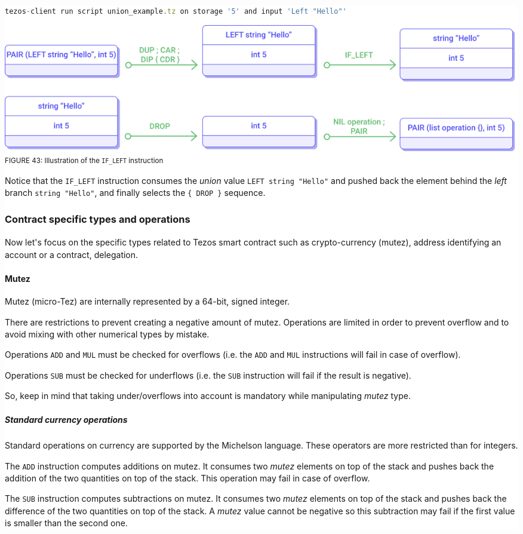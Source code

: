 ```js
tezos-client run script union_example.tz on storage '5' and input 'Left "Hello"'
```

![](../../static/img/michelson/michelson_instruction_ifleft_left_example.svg)
<small className="figure">FIGURE 43: Illustration of the `IF_LEFT` instruction</small>

Notice that the `IF_LEFT` instruction consumes the _union_ value `LEFT string "Hello"` and pushed back the element behind the _left_ branch `string "Hello"`, and finally selects the `{ DROP }` sequence.


### Contract specific types and operations

Now let's focus on the specific types related to Tezos smart contract such as crypto-currency (mutez), address identifying an account or a contract, delegation.

#### Mutez

Mutez (micro-Tez) are internally represented by a 64-bit, signed integer. 

There are restrictions to prevent creating a negative amount of mutez. Operations are limited in order to prevent overflow and to avoid mixing with other numerical types by mistake. 

Operations `ADD` and `MUL` must be checked for overflows (i.e. the `ADD` and `MUL` instructions will fail in case of overflow).

Operations `SUB` must be checked for underflows (i.e. the `SUB` instruction will fail if the result is negative).

So, keep in mind that taking under/overflows into account is mandatory while manipulating _mutez_ type.

##### Standard currency operations

Standard operations on currency are supported by the Michelson language. These operators are more restricted than for integers.

The `ADD` instruction computes additions on mutez. It consumes two _mutez_ elements on top of the stack and pushes back the addition of the two quantities on top of the stack.
This operation may fail in case of overflow.

The `SUB` instruction computes subtractions on mutez. It consumes two _mutez_ elements on top of the stack and pushes back the difference of the two quantities on top of the stack.
A _mutez_ value cannot be negative so this subtraction may fail if the first value is smaller than the second one.
